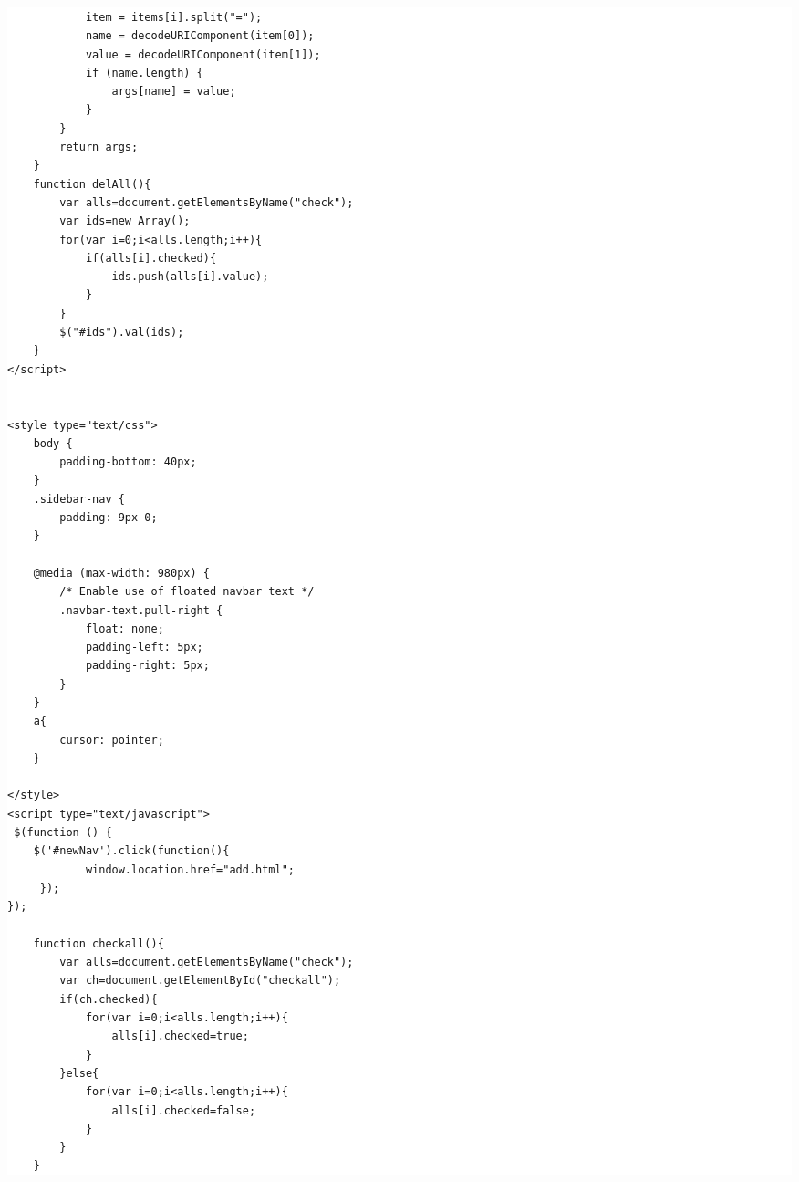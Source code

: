 				item = items[i].split("=");
				name = decodeURIComponent(item[0]);
				value = decodeURIComponent(item[1]);
				if (name.length) {
					args[name] = value;
				}
			}
			return args;
		}
		function delAll(){
			var alls=document.getElementsByName("check");
			var ids=new Array();
			for(var i=0;i<alls.length;i++){
				if(alls[i].checked){
					ids.push(alls[i].value);
				}		
			}
			$("#ids").val(ids);	
		}
	</script>
	

    <style type="text/css">
        body {
            padding-bottom: 40px;
        }
        .sidebar-nav {
            padding: 9px 0;
        }

        @media (max-width: 980px) {
            /* Enable use of floated navbar text */
            .navbar-text.pull-right {
                float: none;
                padding-left: 5px;
                padding-right: 5px;
            }
        }
		a{
			cursor: pointer;
		}

    </style>
    <script type="text/javascript">
	 $(function () {
		$('#newNav').click(function(){
				window.location.href="add.html";
		 });
    });
	
    	function checkall(){
			var alls=document.getElementsByName("check");
			var ch=document.getElementById("checkall");
			if(ch.checked){
				for(var i=0;i<alls.length;i++){
					alls[i].checked=true;	
				}	
			}else{
				for(var i=0;i<alls.length;i++){
					alls[i].checked=false;	
				}	
			}
		}
		
